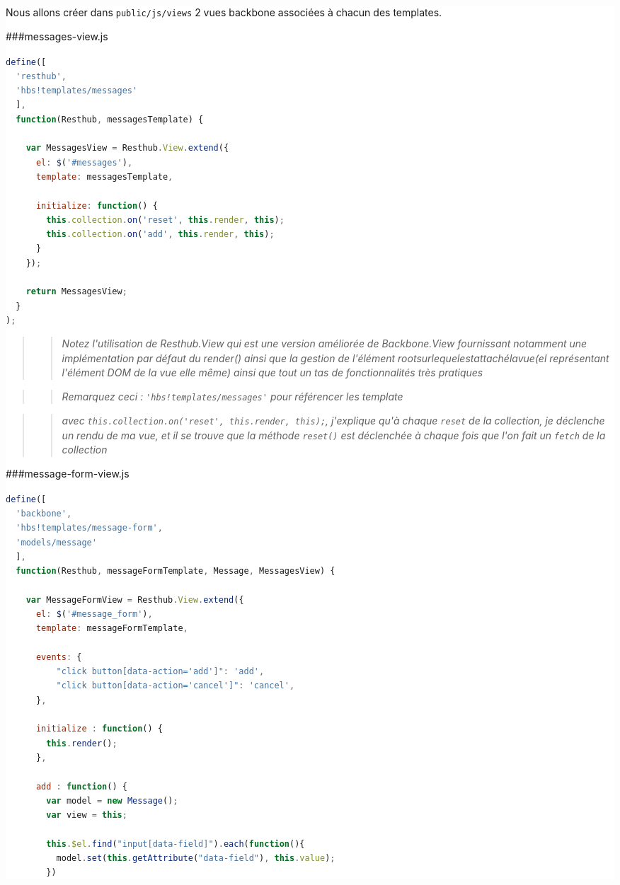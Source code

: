 Nous allons créer dans `public/js/views` 2 vues backbone associées à chacun des templates.

###messages-view.js

```javascript
define([
  'resthub', 
  'hbs!templates/messages'
  ], 
  function(Resthub, messagesTemplate) {

    var MessagesView = Resthub.View.extend({
      el: $('#messages'),
      template: messagesTemplate,
      
      initialize: function() {
        this.collection.on('reset', this.render, this);
        this.collection.on('add', this.render, this);
      }
    });

    return MessagesView;
  }
);
```

>>*Notez l'utilisation de Resthub.View qui est une version améliorée de Backbone.View fournissant notamment une implémentation par défaut du render() ainsi que la gestion de l'élément $root sur lequel est attaché la vue ($el représentant l'élément DOM de la vue elle même) ainsi que tout un tas de fonctionnalités très pratiques*

>>*Remarquez ceci : `'hbs!templates/messages'` pour référencer les template*

>>*avec `this.collection.on('reset', this.render, this);`, j'explique qu'à chaque `reset` de la collection, je déclenche un rendu de ma vue, et il se trouve que la méthode `reset()` est déclenchée à chaque fois que l'on fait un `fetch` de la collection*

###message-form-view.js

```javascript
define([
  'backbone', 
  'hbs!templates/message-form',
  'models/message'
  ], 
  function(Resthub, messageFormTemplate, Message, MessagesView) {

    var MessageFormView = Resthub.View.extend({
      el: $('#message_form'),
      template: messageFormTemplate,

      events: {
          "click button[data-action='add']": 'add',
          "click button[data-action='cancel']": 'cancel',
      },
      
      initialize : function() {
        this.render();
      },

      add : function() {
        var model = new Message();
        var view = this;

        this.$el.find("input[data-field]").each(function(){
          model.set(this.getAttribute("data-field"), this.value);
        })
```